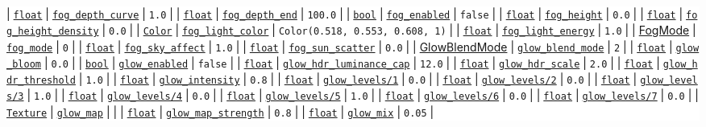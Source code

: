 | [`float`](class_float.md)                              | [`fog_depth_curve`](#class_environment_property_fog_depth_curve)                                                           | ``1.0``                           |
| [`float`](class_float.md)                              | [`fog_depth_end`](#class_environment_property_fog_depth_end)                                                               | ``100.0``                         |
| [`bool`](class_bool.md)                                | [`fog_enabled`](#class_environment_property_fog_enabled)                                                                   | ``false``                         |
| [`float`](class_float.md)                              | [`fog_height`](#class_environment_property_fog_height)                                                                     | ``0.0``                           |
| [`float`](class_float.md)                              | [`fog_height_density`](#class_environment_property_fog_height_density)                                                     | ``0.0``                           |
| [`Color`](class_color.md)                              | [`fog_light_color`](#class_environment_property_fog_light_color)                                                           | ``Color(0.518, 0.553, 0.608, 1)`` |
| [`float`](class_float.md)                              | [`fog_light_energy`](#class_environment_property_fog_light_energy)                                                         | ``1.0``                           |
| [FogMode](#enum_environment_fogmode)                   | [`fog_mode`](#class_environment_property_fog_mode)                                                                         | ``0``                             |
| [`float`](class_float.md)                              | [`fog_sky_affect`](#class_environment_property_fog_sky_affect)                                                             | ``1.0``                           |
| [`float`](class_float.md)                              | [`fog_sun_scatter`](#class_environment_property_fog_sun_scatter)                                                           | ``0.0``                           |
| [GlowBlendMode](#enum_environment_glowblendmode)       | [`glow_blend_mode`](#class_environment_property_glow_blend_mode)                                                           | ``2``                             |
| [`float`](class_float.md)                              | [`glow_bloom`](#class_environment_property_glow_bloom)                                                                     | ``0.0``                           |
| [`bool`](class_bool.md)                                | [`glow_enabled`](#class_environment_property_glow_enabled)                                                                 | ``false``                         |
| [`float`](class_float.md)                              | [`glow_hdr_luminance_cap`](#class_environment_property_glow_hdr_luminance_cap)                                             | ``12.0``                          |
| [`float`](class_float.md)                              | [`glow_hdr_scale`](#class_environment_property_glow_hdr_scale)                                                             | ``2.0``                           |
| [`float`](class_float.md)                              | [`glow_hdr_threshold`](#class_environment_property_glow_hdr_threshold)                                                     | ``1.0``                           |
| [`float`](class_float.md)                              | [`glow_intensity`](#class_environment_property_glow_intensity)                                                             | ``0.8``                           |
| [`float`](class_float.md)                              | [`glow_levels/1`](#class_environment_property_glow_levels/1)                                                               | ``0.0``                           |
| [`float`](class_float.md)                              | [`glow_levels/2`](#class_environment_property_glow_levels/2)                                                               | ``0.0``                           |
| [`float`](class_float.md)                              | [`glow_levels/3`](#class_environment_property_glow_levels/3)                                                               | ``1.0``                           |
| [`float`](class_float.md)                              | [`glow_levels/4`](#class_environment_property_glow_levels/4)                                                               | ``0.0``                           |
| [`float`](class_float.md)                              | [`glow_levels/5`](#class_environment_property_glow_levels/5)                                                               | ``1.0``                           |
| [`float`](class_float.md)                              | [`glow_levels/6`](#class_environment_property_glow_levels/6)                                                               | ``0.0``                           |
| [`float`](class_float.md)                              | [`glow_levels/7`](#class_environment_property_glow_levels/7)                                                               | ``0.0``                           |
| [`Texture`](class_texture.md)                          | [`glow_map`](#class_environment_property_glow_map)                                                                         |                                   |
| [`float`](class_float.md)                              | [`glow_map_strength`](#class_environment_property_glow_map_strength)                                                       | ``0.8``                           |
| [`float`](class_float.md)                              | [`glow_mix`](#class_environment_property_glow_mix)                                                                         | ``0.05``                          |